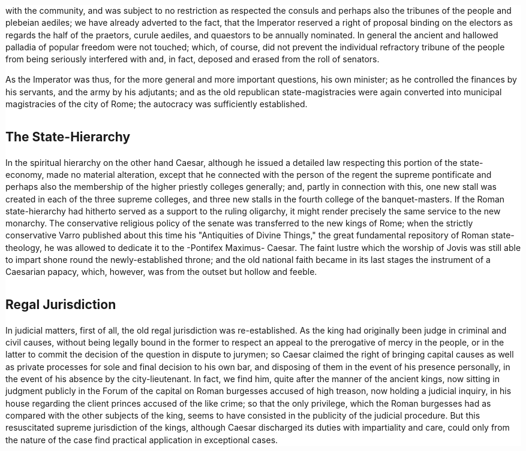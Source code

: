 with the community, and was subject to no restriction as respected
the consuls and perhaps also the tribunes of the people
and plebeian aediles; we have already adverted to the fact,
that the Imperator reserved a right of proposal binding on the electors
as regards the half of the praetors, curule aediles, and quaestors
to be annually nominated.  In general the ancient and hallowed
palladia of popular freedom were not touched; which, of course,
did not prevent the individual refractory tribune of the people
from being seriously interfered with and, in fact, deposed and erased
from the roll of senators.

As the Imperator was thus, for the more general and more important
questions, his own minister; as he controlled the finances
by his servants, and the army by his adjutants; and as the old republican
state-magistracies were again converted into municipal magistracies
of the city of Rome; the autocracy was sufficiently established.

## The State-Hierarchy

In the spiritual hierarchy on the other hand Caesar, although he issued
a detailed law respecting this portion of the state-economy,
made no material alteration, except that he connected with the person
of the regent the supreme pontificate and perhaps also the membership
of the higher priestly colleges generally; and, partly
in connection with this, one new stall was created in each
of the three supreme colleges, and three new stalls in the fourth college
of the banquet-masters.  If the Roman state-hierarchy had hitherto
served as a support to the ruling oligarchy, it might render
precisely the same service to the new monarchy.  The conservative
religious policy of the senate was transferred to the new kings of Rome;
when the strictly conservative Varro published about this time
his "Antiquities of Divine Things," the great fundamental
repository of Roman state-theology, he was allowed to dedicate it
to the -Pontifex Maximus- Caesar.  The faint lustre which the worship
of Jovis was still able to impart shone round the newly-established
throne; and the old national faith became in its last stages
the instrument of a Caesarian papacy, which, however,
was from the outset but hollow and feeble.

## Regal Jurisdiction

In judicial matters, first of all, the old regal jurisdiction
was re-established.  As the king had originally been judge in criminal
and civil causes, without being legally bound in the former
to respect an appeal to the prerogative of mercy in the people,
or in the latter to commit the decision of the question in dispute
to jurymen; so Caesar claimed the right of bringing capital causes
as well as private processes for sole and final decision to his own bar,
and disposing of them in the event of his presence personally,
in the event of his absence by the city-lieutenant.  In fact,
we find him, quite after the manner of the ancient kings, now sitting
in judgment publicly in the Forum of the capital on Roman burgesses
accused of high treason, now holding a judicial inquiry, in his house
regarding the client princes accused of the like crime;
so that the only privilege, which the Roman burgesses had as compared
with the other subjects of the king, seems to have consisted
in the publicity of the judicial procedure.  But this resuscitated
supreme jurisdiction of the kings, although Caesar discharged its duties
with impartiality and care, could only from the nature of the case
find practical application in exceptional cases.
